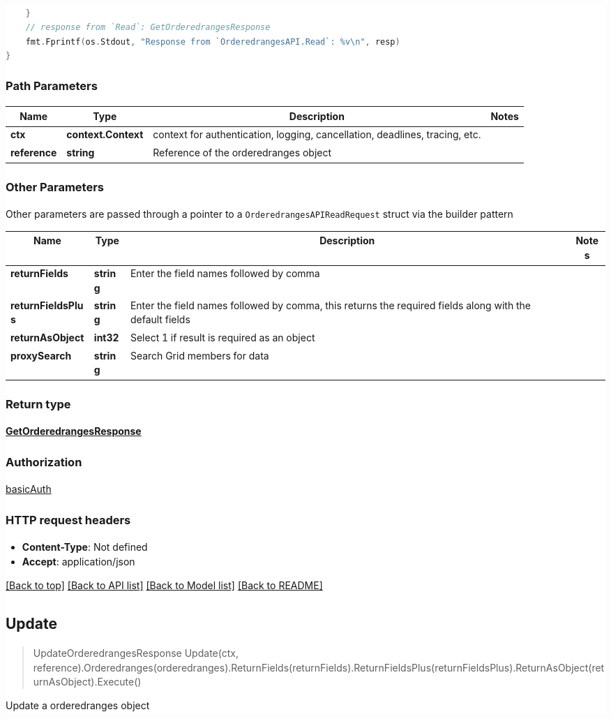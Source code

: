 ```go
	}
	// response from `Read`: GetOrderedrangesResponse
	fmt.Fprintf(os.Stdout, "Response from `OrderedrangesAPI.Read`: %v\n", resp)
}
```

### Path Parameters


Name | Type | Description  | Notes
------------- | ------------- | ------------- | -------------
**ctx** | **context.Context** | context for authentication, logging, cancellation, deadlines, tracing, etc.
**reference** | **string** | Reference of the orderedranges object | 

### Other Parameters

Other parameters are passed through a pointer to a `OrderedrangesAPIReadRequest` struct via the builder pattern


Name | Type | Description  | Notes
------------- | ------------- | ------------- | -------------
**returnFields** | **string** | Enter the field names followed by comma | 
**returnFieldsPlus** | **string** | Enter the field names followed by comma, this returns the required fields along with the default fields | 
**returnAsObject** | **int32** | Select 1 if result is required as an object | 
**proxySearch** | **string** | Search Grid members for data | 

### Return type

[**GetOrderedrangesResponse**](GetOrderedrangesResponse.md)

### Authorization

[basicAuth](../README.md#basicAuth)

### HTTP request headers

- **Content-Type**: Not defined
- **Accept**: application/json

[[Back to top]](#) [[Back to API list]](../README.md#documentation-for-api-endpoints)
[[Back to Model list]](../README.md#documentation-for-models)
[[Back to README]](../README.md)


## Update

> UpdateOrderedrangesResponse Update(ctx, reference).Orderedranges(orderedranges).ReturnFields(returnFields).ReturnFieldsPlus(returnFieldsPlus).ReturnAsObject(returnAsObject).Execute()

Update a orderedranges object
